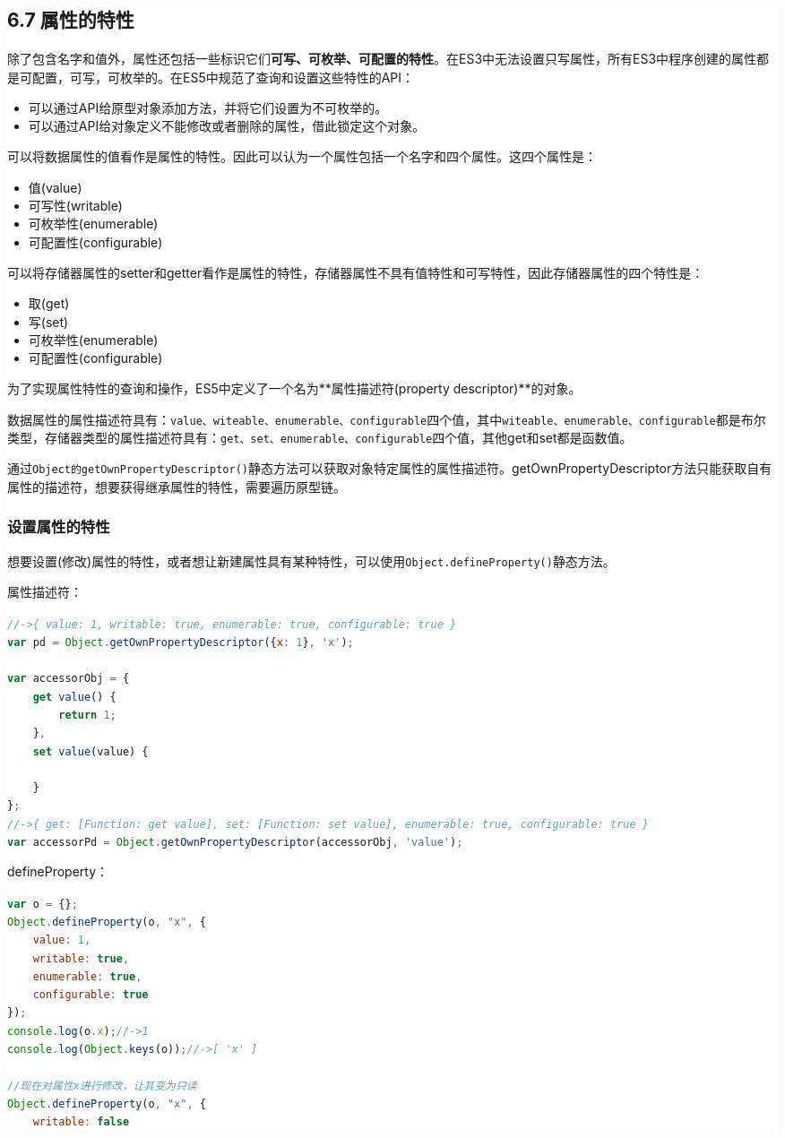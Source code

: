 ## 6.7 属性的特性

除了包含名字和值外，属性还包括一些标识它们**可写、可枚举、可配置的特性**。在ES3中无法设置只写属性，所有ES3中程序创建的属性都是可配置，可写，可枚举的。在ES5中规范了查询和设置这些特性的API：

- 可以通过API给原型对象添加方法，并将它们设置为不可枚举的。
- 可以通过API给对象定义不能修改或者删除的属性，借此锁定这个对象。

可以将数据属性的值看作是属性的特性。因此可以认为一个属性包括一个名字和四个属性。这四个属性是：

- 值(value)
- 可写性(writable)
- 可枚举性(enumerable)
- 可配置性(configurable)

可以将存储器属性的setter和getter看作是属性的特性，存储器属性不具有值特性和可写特性，因此存储器属性的四个特性是：

- 取(get)
- 写(set)
- 可枚举性(enumerable)
- 可配置性(configurable)

为了实现属性特性的查询和操作，ES5中定义了一个名为**属性描述符(property descriptor)**的对象。

数据属性的属性描述符具有：`value、witeable、enumerable、configurable`四个值，其中`witeable、enumerable、configurable`都是布尔类型，存储器类型的属性描述符具有：`get、set、enumerable、configurable`四个值，其他get和set都是函数值。

通过`Object的getOwnPropertyDescriptor()`静态方法可以获取对象特定属性的属性描述符。getOwnPropertyDescriptor方法只能获取自有属性的描述符，想要获得继承属性的特性，需要遍历原型链。

### 设置属性的特性

想要设置(修改)属性的特性，或者想让新建属性具有某种特性，可以使用`Object.defineProperty()`静态方法。

属性描述符：

```javascript
//->{ value: 1, writable: true, enumerable: true, configurable: true }
var pd = Object.getOwnPropertyDescriptor({x: 1}, 'x');

var accessorObj = {
    get value() {
        return 1;
    },
    set value(value) {

    }
};
//->{ get: [Function: get value], set: [Function: set value], enumerable: true, configurable: true }
var accessorPd = Object.getOwnPropertyDescriptor(accessorObj, 'value');
```

defineProperty：

```javascript
var o = {};
Object.defineProperty(o, "x", {
    value: 1,
    writable: true,
    enumerable: true,
    configurable: true
});
console.log(o.x);//->1
console.log(Object.keys(o));//->[ 'x' ]

//现在对属性x进行修改，让其变为只读
Object.defineProperty(o, "x", {
    writable: false
```